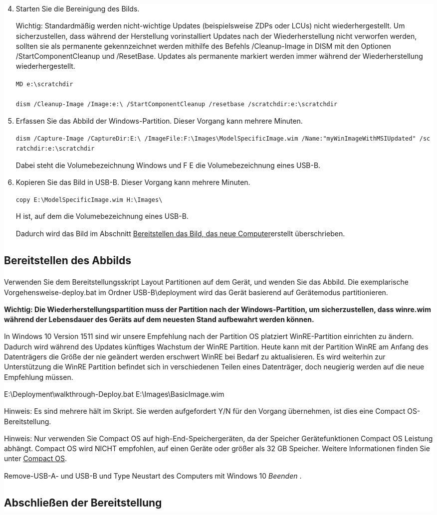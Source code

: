 4.  Starten Sie die Bereinigung des Bilds.

    Wichtig: Standardmäßig werden nicht-wichtige Updates (beispielsweise ZDPs oder LCUs) nicht wiederhergestellt. Um sicherzustellen, dass während der Herstellung vorinstalliert Updates nach der Wiederherstellung nicht verworfen werden, sollten sie als permanente gekennzeichnet werden mithilfe des Befehls /Cleanup-Image in DISM mit den Optionen /StartComponentCleanup und /ResetBase. Updates als permanente markiert werden immer während der Wiederherstellung wiederhergestellt. 

        MD e:\scratchdir

        dism /Cleanup-Image /Image:e:\ /StartComponentCleanup /resetbase /scratchdir:e:\scratchdir

1.  Erfassen Sie das Abbild der Windows-Partition. Dieser Vorgang kann mehrere Minuten.

        dism /Capture-Image /CaptureDir:E:\ /ImageFile:F:\Images\ModelSpecificImage.wim /Name:"myWinImageWithMSIUpdated" /scratchdir:e:\scratchdir

    Dabei steht die Volumebezeichnung Windows und F E die Volumebezeichnung eines USB-B.

1.  Kopieren Sie das Bild in USB-B. Dieser Vorgang kann mehrere Minuten.

        copy E:\ModelSpecificImage.wim H:\Images\

    H ist, auf dem die Volumebezeichnung eines USB-B.

    Dadurch wird das Bild im Abschnitt [Bereitstellen das Bild, das neue Computer](#deploy-the-image-to-new-computers)erstellt überschrieben.

## <a name="deploy-the-image"></a>Bereitstellen des Abbilds 

Verwenden Sie dem Bereitstellungsskript Layout Partitionen auf dem Gerät, und wenden Sie das Abbild. Die exemplarische Vorgehensweise-deploy.bat im Ordner USB-B\deployment wird das Gerät basierend auf Gerätemodus partitionieren.

**Wichtig: Die Wiederherstellungspartition muss der Partition nach der Windows-Partition, um sicherzustellen, dass winre.wim während der Lebensdauer des Geräts auf dem neuesten Stand aufbewahrt werden können.**

In Windows 10 Version 1511 sind wir unsere Empfehlung nach der Partition OS platziert WinRE-Partition einrichten zu ändern. Dadurch wird während des Updates künftiges Wachstum der WinRE Partition. Heute kann mit der Partition WinRE am Anfang des Datenträgers die Größe der nie geändert werden erschwert WinRE bei Bedarf zu aktualisieren. Es wird weiterhin zur Unterstützung die WinRE Partition befindet sich in verschiedenen Teilen eines Datenträger, doch neugierig werden auf die neue Empfehlung müssen.

E:\Deployment\walkthrough-Deploy.bat E:\Images\BasicImage.wim

Hinweis: Es sind mehrere hält im Skript. Sie werden aufgefordert Y/N für den Vorgang übernehmen, ist dies eine Compact OS-Bereitstellung.

Hinweis: Nur verwenden Sie Compact OS auf high-End-Speichergeräten, da der Speicher Gerätefunktionen Compact OS Leistung abhängt. Compact OS wird NICHT empfohlen, auf einen Geräte oder größer als 32 GB Speicher. Weitere Informationen finden Sie unter [Compact OS](compact-os.md).

Remove-USB-A- und USB-B und Type Neustart des Computers mit Windows 10 *Beenden* .

## <a name="finalize-deployment"></a>Abschließen der Bereitstellung
